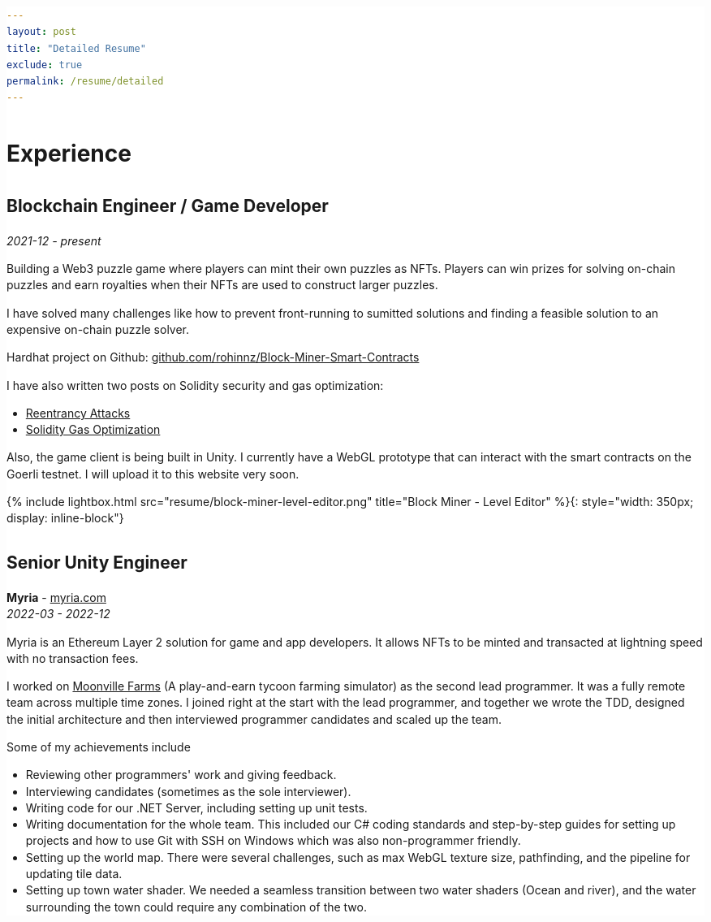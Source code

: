 ```yaml
---
layout: post
title: "Detailed Resume"
exclude: true
permalink: /resume/detailed
---
```

# Experience

## Blockchain Engineer / Game Developer
*2021-12 - present*

Building a Web3 puzzle game where players can mint their own puzzles as NFTs. Players can win prizes for solving on-chain puzzles and earn royalties when their NFTs are used to construct larger puzzles.

I have solved many challenges like how to prevent front-running to sumitted solutions and finding a feasible solution to an expensive on-chain puzzle solver.

Hardhat project on Github: [github.com/rohinnz/Block-Miner-Smart-Contracts](https://github.com/rohinnz/Block-Miner-Smart-Contracts)

I have also written two posts on Solidity security and gas optimization:
* [Reentrancy Attacks](https://rohinknight.com/solidity/2023/01/15/Reentrancy-Attacks)
* [Solidity Gas Optimization](https://rohinknight.com/solidity/2023/01/20/Solidity-Gas-Optimization)

Also, the game client is being built in Unity. I currently have a WebGL prototype that can interact with the smart contracts on the Goerli testnet. I will upload it to this website very soon.

{% include lightbox.html src="resume/block-miner-level-editor.png" title="Block Miner - Level Editor" %}{: style="width: 350px; display: inline-block"}

## Senior Unity Engineer
**Myria** - [myria.com](https://myria.com/)<br />*2022-03 - 2022-12*

Myria is an Ethereum Layer 2 solution for game and app developers. It allows NFTs to be minted and transacted at lightning speed with no transaction fees.

I worked on [Moonville Farms](https://myria.com/game-detail/?gameId=moonville-farms) (A play-and-earn tycoon farming simulator) as the second lead programmer. It was a fully remote team across multiple time zones. I joined right at the start with the lead programmer, and together we wrote the TDD, designed the initial architecture and then interviewed programmer candidates and scaled up the team.

Some of my achievements include
* Reviewing other programmers' work and giving feedback.
* Interviewing candidates (sometimes as the sole interviewer).
* Writing code for our .NET Server, including setting up unit tests.
* Writing documentation for the whole team. This included our C# coding standards and step-by-step guides for setting up projects and how to use Git with SSH on Windows which was also non-programmer friendly.
* Setting up the world map. There were several challenges, such as max WebGL texture size, pathfinding, and the pipeline for updating tile data.
* Setting up town water shader. We needed a seamless transition between two water shaders (Ocean and river), and the water surrounding the town could require any combination of the two.
